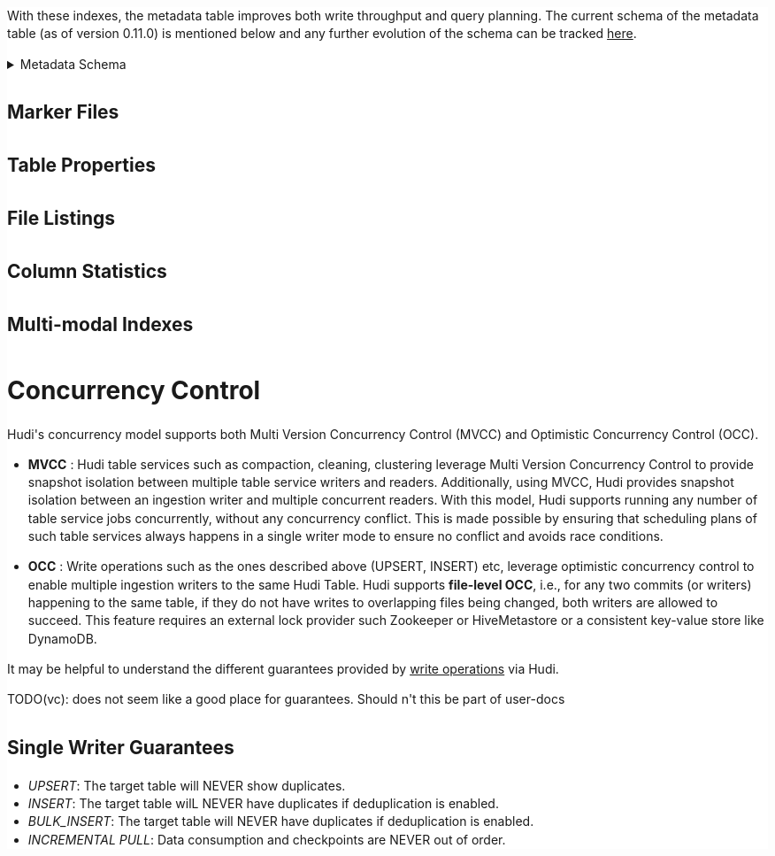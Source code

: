 With these indexes, the metadata table improves both write throughput and query
planning. The current schema of the metadata table (as of version 0.11.0) is
mentioned below and any further evolution of the schema can be
tracked [here](/hudi-common/src/main/avro/HoodieMetadata.avsc).

<details><summary>Metadata Schema</summary></details>


## Marker Files 

## Table Properties

## File Listings

## Column Statistics

## Multi-modal Indexes

# Concurrency Control

Hudi's concurrency model supports both Multi Version Concurrency Control (MVCC)
and Optimistic Concurrency Control (OCC).

- **MVCC** : Hudi table services such as compaction, cleaning, clustering
  leverage Multi Version Concurrency Control to provide snapshot isolation
  between multiple table service writers and readers. Additionally, using MVCC,
  Hudi provides snapshot isolation between an ingestion writer and multiple
  concurrent readers. With this model, Hudi supports running any number of table
  service jobs concurrently, without any concurrency conflict. This is made
  possible by ensuring that scheduling plans of such table services always
  happens in a single writer mode to ensure no conflict and avoids race
  conditions.

- **OCC** : Write operations such as the ones described above (UPSERT, INSERT)
  etc, leverage optimistic concurrency control to enable multiple ingestion
  writers to the same Hudi Table. Hudi supports **file-level OCC**, i.e., for
  any two commits (or writers) happening to the same table, if they do not have
  writes to overlapping files being changed, both writers are allowed to
  succeed. This feature requires an external lock provider such Zookeeper or
  HiveMetastore or a consistent key-value store like DynamoDB.

It may be helpful to understand the different guarantees provided
by [write operations](https://hudi.apache.org/docs/write_operations) via Hudi.

TODO(vc): does not seem like a good place for guarantees. Should n't this be part of user-docs

## Single Writer Guarantees

- *UPSERT*: The target table will NEVER show duplicates.
- *INSERT*: The target table wilL NEVER have duplicates if deduplication is
  enabled.
- *BULK_INSERT*: The target table will NEVER have duplicates if deduplication is
  enabled.
- *INCREMENTAL PULL*: Data consumption and checkpoints are NEVER out of order.
